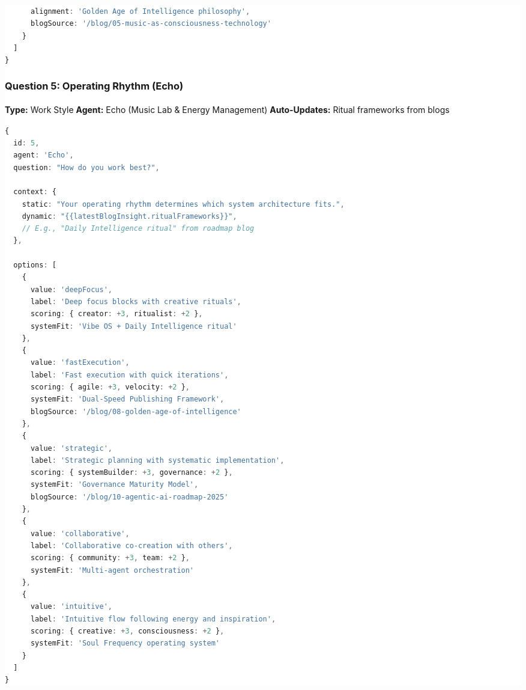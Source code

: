 ```typescript
      alignment: 'Golden Age of Intelligence philosophy',
      blogSource: '/blog/05-music-as-consciousness-technology'
    }
  ]
}
```

### Question 5: Operating Rhythm (Echo)
**Type:** Work Style
**Agent:** Echo (Music Lab & Energy Management)
**Auto-Updates:** Ritual frameworks from blogs

```typescript
{
  id: 5,
  agent: 'Echo',
  question: "How do you work best?",

  context: {
    static: "Your operating rhythm determines which system architecture fits.",
    dynamic: "{{latestBlogInsight.ritualFrameworks}}",
    // E.g., "Daily Intelligence ritual" from roadmap blog
  },

  options: [
    {
      value: 'deepFocus',
      label: 'Deep focus blocks with creative rituals',
      scoring: { creator: +3, ritualist: +2 },
      systemFit: 'Vibe OS + Daily Intelligence ritual'
    },
    {
      value: 'fastExecution',
      label: 'Fast execution with quick iterations',
      scoring: { agile: +3, velocity: +2 },
      systemFit: 'Dual-Speed Publishing Framework',
      blogSource: '/blog/08-golden-age-of-intelligence'
    },
    {
      value: 'strategic',
      label: 'Strategic planning with systematic implementation',
      scoring: { systemBuilder: +3, governance: +2 },
      systemFit: 'Governance Maturity Model',
      blogSource: '/blog/10-agentic-ai-roadmap-2025'
    },
    {
      value: 'collaborative',
      label: 'Collaborative co-creation with others',
      scoring: { community: +3, team: +2 },
      systemFit: 'Multi-agent orchestration'
    },
    {
      value: 'intuitive',
      label: 'Intuitive flow following energy and inspiration',
      scoring: { creative: +3, consciousness: +2 },
      systemFit: 'Soul Frequency operating system'
    }
  ]
}
```
